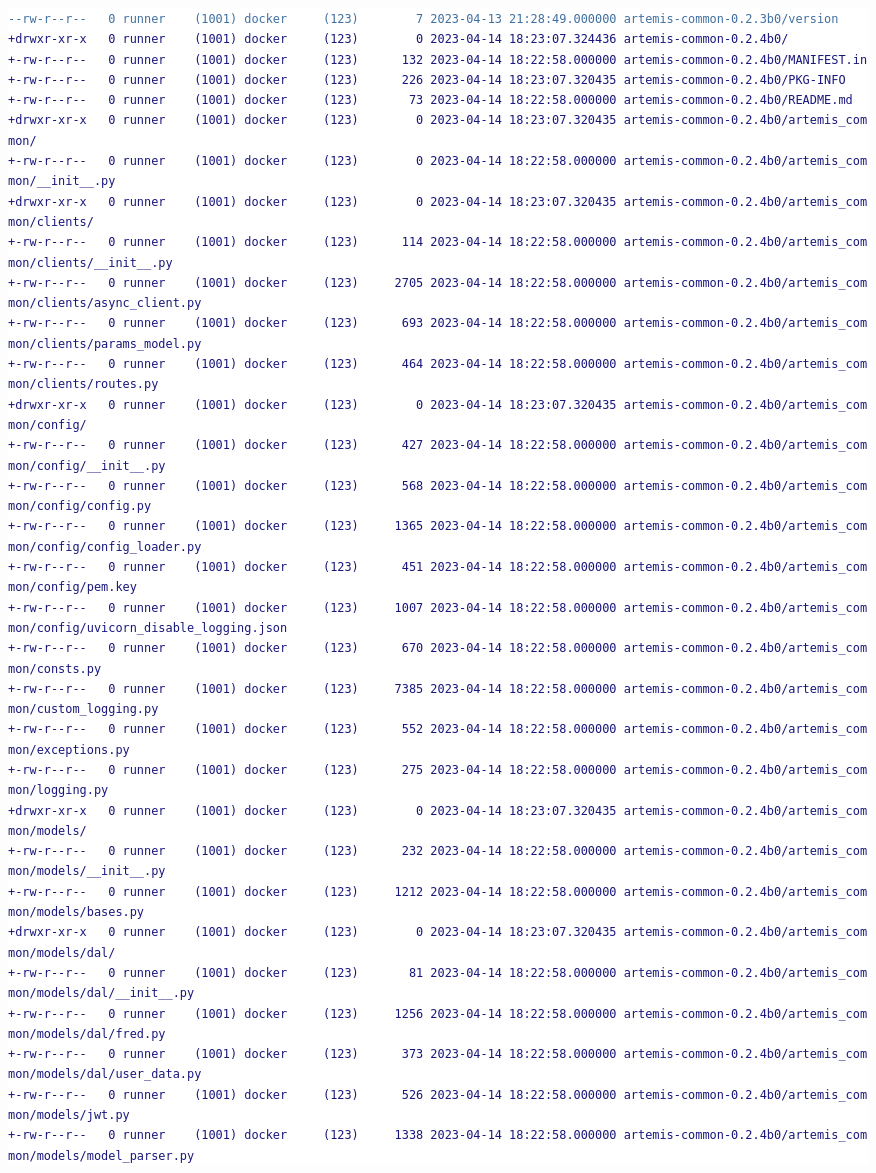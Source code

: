 ```diff
--rw-r--r--   0 runner    (1001) docker     (123)        7 2023-04-13 21:28:49.000000 artemis-common-0.2.3b0/version
+drwxr-xr-x   0 runner    (1001) docker     (123)        0 2023-04-14 18:23:07.324436 artemis-common-0.2.4b0/
+-rw-r--r--   0 runner    (1001) docker     (123)      132 2023-04-14 18:22:58.000000 artemis-common-0.2.4b0/MANIFEST.in
+-rw-r--r--   0 runner    (1001) docker     (123)      226 2023-04-14 18:23:07.320435 artemis-common-0.2.4b0/PKG-INFO
+-rw-r--r--   0 runner    (1001) docker     (123)       73 2023-04-14 18:22:58.000000 artemis-common-0.2.4b0/README.md
+drwxr-xr-x   0 runner    (1001) docker     (123)        0 2023-04-14 18:23:07.320435 artemis-common-0.2.4b0/artemis_common/
+-rw-r--r--   0 runner    (1001) docker     (123)        0 2023-04-14 18:22:58.000000 artemis-common-0.2.4b0/artemis_common/__init__.py
+drwxr-xr-x   0 runner    (1001) docker     (123)        0 2023-04-14 18:23:07.320435 artemis-common-0.2.4b0/artemis_common/clients/
+-rw-r--r--   0 runner    (1001) docker     (123)      114 2023-04-14 18:22:58.000000 artemis-common-0.2.4b0/artemis_common/clients/__init__.py
+-rw-r--r--   0 runner    (1001) docker     (123)     2705 2023-04-14 18:22:58.000000 artemis-common-0.2.4b0/artemis_common/clients/async_client.py
+-rw-r--r--   0 runner    (1001) docker     (123)      693 2023-04-14 18:22:58.000000 artemis-common-0.2.4b0/artemis_common/clients/params_model.py
+-rw-r--r--   0 runner    (1001) docker     (123)      464 2023-04-14 18:22:58.000000 artemis-common-0.2.4b0/artemis_common/clients/routes.py
+drwxr-xr-x   0 runner    (1001) docker     (123)        0 2023-04-14 18:23:07.320435 artemis-common-0.2.4b0/artemis_common/config/
+-rw-r--r--   0 runner    (1001) docker     (123)      427 2023-04-14 18:22:58.000000 artemis-common-0.2.4b0/artemis_common/config/__init__.py
+-rw-r--r--   0 runner    (1001) docker     (123)      568 2023-04-14 18:22:58.000000 artemis-common-0.2.4b0/artemis_common/config/config.py
+-rw-r--r--   0 runner    (1001) docker     (123)     1365 2023-04-14 18:22:58.000000 artemis-common-0.2.4b0/artemis_common/config/config_loader.py
+-rw-r--r--   0 runner    (1001) docker     (123)      451 2023-04-14 18:22:58.000000 artemis-common-0.2.4b0/artemis_common/config/pem.key
+-rw-r--r--   0 runner    (1001) docker     (123)     1007 2023-04-14 18:22:58.000000 artemis-common-0.2.4b0/artemis_common/config/uvicorn_disable_logging.json
+-rw-r--r--   0 runner    (1001) docker     (123)      670 2023-04-14 18:22:58.000000 artemis-common-0.2.4b0/artemis_common/consts.py
+-rw-r--r--   0 runner    (1001) docker     (123)     7385 2023-04-14 18:22:58.000000 artemis-common-0.2.4b0/artemis_common/custom_logging.py
+-rw-r--r--   0 runner    (1001) docker     (123)      552 2023-04-14 18:22:58.000000 artemis-common-0.2.4b0/artemis_common/exceptions.py
+-rw-r--r--   0 runner    (1001) docker     (123)      275 2023-04-14 18:22:58.000000 artemis-common-0.2.4b0/artemis_common/logging.py
+drwxr-xr-x   0 runner    (1001) docker     (123)        0 2023-04-14 18:23:07.320435 artemis-common-0.2.4b0/artemis_common/models/
+-rw-r--r--   0 runner    (1001) docker     (123)      232 2023-04-14 18:22:58.000000 artemis-common-0.2.4b0/artemis_common/models/__init__.py
+-rw-r--r--   0 runner    (1001) docker     (123)     1212 2023-04-14 18:22:58.000000 artemis-common-0.2.4b0/artemis_common/models/bases.py
+drwxr-xr-x   0 runner    (1001) docker     (123)        0 2023-04-14 18:23:07.320435 artemis-common-0.2.4b0/artemis_common/models/dal/
+-rw-r--r--   0 runner    (1001) docker     (123)       81 2023-04-14 18:22:58.000000 artemis-common-0.2.4b0/artemis_common/models/dal/__init__.py
+-rw-r--r--   0 runner    (1001) docker     (123)     1256 2023-04-14 18:22:58.000000 artemis-common-0.2.4b0/artemis_common/models/dal/fred.py
+-rw-r--r--   0 runner    (1001) docker     (123)      373 2023-04-14 18:22:58.000000 artemis-common-0.2.4b0/artemis_common/models/dal/user_data.py
+-rw-r--r--   0 runner    (1001) docker     (123)      526 2023-04-14 18:22:58.000000 artemis-common-0.2.4b0/artemis_common/models/jwt.py
+-rw-r--r--   0 runner    (1001) docker     (123)     1338 2023-04-14 18:22:58.000000 artemis-common-0.2.4b0/artemis_common/models/model_parser.py
```